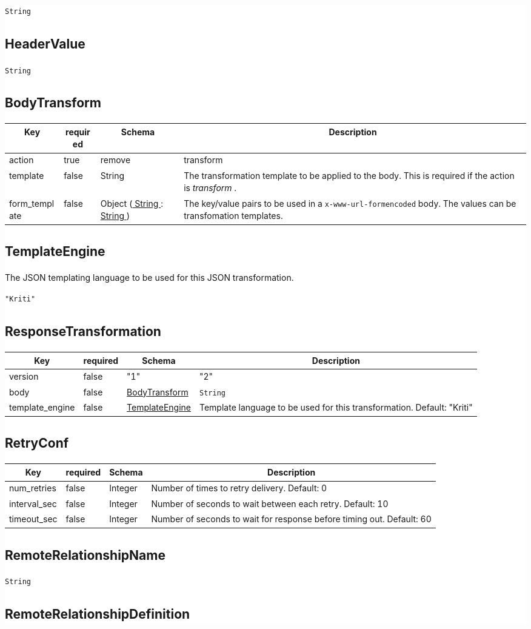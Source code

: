 `String`

## HeaderValue​

`String`

## BodyTransform​

| Key | required | Schema | Description |
|---|---|---|---|
| action | true | remove|transform|x_www_form_urlencoded | The action to perform on the request body. |
| template | false | String | The transformation template to be applied to the body. This is required if the action is *transform* . |
| form_template | false | Object ([ String ](https://hasura.io/docs/latest/schema/postgres/postgresql-types/#string):[ String ](https://hasura.io/docs/latest/schema/postgres/postgresql-types/#string)) | The key/value pairs to be used in a `x-www-url-formencoded` body. The values can be transfomation templates. |


## TemplateEngine​

The JSON templating language to be used for this JSON transformation.

`"Kriti"`

## ResponseTransformation​

| Key | required | Schema | Description |
|---|---|---|---|
| version | false | "1"|"2" | Sets the *RequestTransformation* schema version. Version *1* uses a *String* for the *body* field and Version *2* takes a[ BodyTransform ](https://hasura.io/docs/latest/api-reference/syntax-defs/#computedfielddefinition/#bodytransform). Defaults to version *1* . |
| body | false | [ BodyTransform ](https://hasura.io/docs/latest/api-reference/syntax-defs/#computedfielddefinition/#bodytransform)| `String`  | A template script for transforming the response body. |
| template_engine | false | [ TemplateEngine ](https://hasura.io/docs/latest/api-reference/syntax-defs/#computedfielddefinition/#templateengine) | Template language to be used for this transformation. Default: "Kriti" |


## RetryConf​

| Key | required | Schema | Description |
|---|---|---|---|
| num_retries | false | Integer | Number of times to retry delivery. Default: 0 |
| interval_sec | false | Integer | Number of seconds to wait between each retry. Default: 10 |
| timeout_sec | false | Integer | Number of seconds to wait for response before timing out. Default: 60 |


## RemoteRelationshipName​

`String`

## RemoteRelationshipDefinition​
